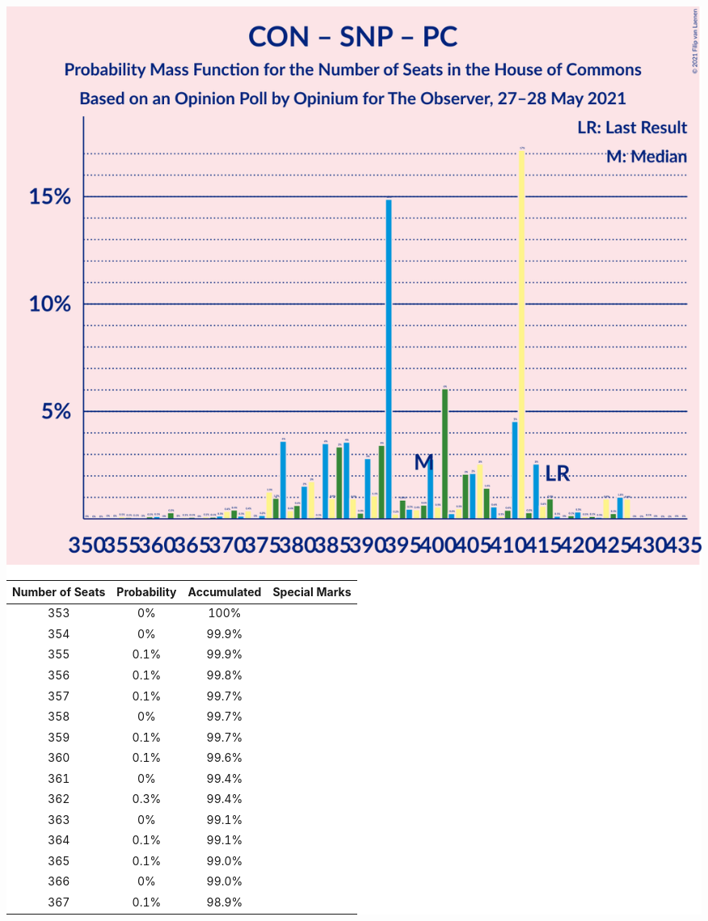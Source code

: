 ![Graph with seats probability mass function not yet produced](2021-05-28-Opinium-coalitions-seats-pmf-con–snp–pc.png "Seats Probability Mass Function")

| Number of Seats | Probability | Accumulated | Special Marks |
|:---------------:|:-----------:|:-----------:|:-------------:|
| 353 | 0% | 100% |  |
| 354 | 0% | 99.9% |  |
| 355 | 0.1% | 99.9% |  |
| 356 | 0.1% | 99.8% |  |
| 357 | 0.1% | 99.7% |  |
| 358 | 0% | 99.7% |  |
| 359 | 0.1% | 99.7% |  |
| 360 | 0.1% | 99.6% |  |
| 361 | 0% | 99.4% |  |
| 362 | 0.3% | 99.4% |  |
| 363 | 0% | 99.1% |  |
| 364 | 0.1% | 99.1% |  |
| 365 | 0.1% | 99.0% |  |
| 366 | 0% | 99.0% |  |
| 367 | 0.1% | 98.9% |  |